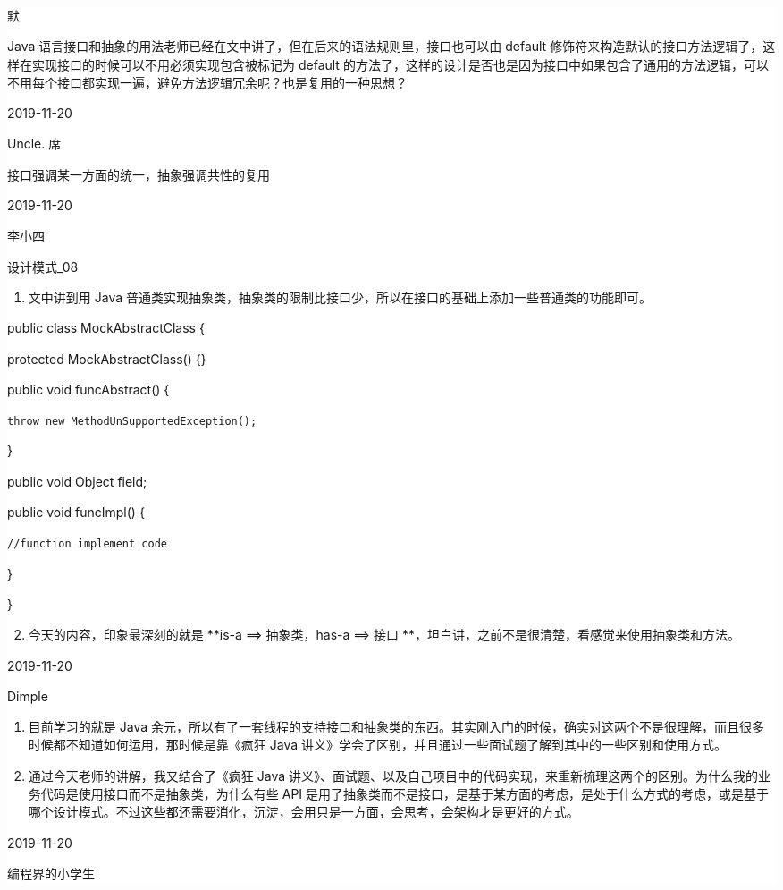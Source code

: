 
默

Java 语言接口和抽象的用法老师已经在文中讲了，但在后来的语法规则里，接口也可以由 default 修饰符来构造默认的接口方法逻辑了，这样在实现接口的时候可以不用必须实现包含被标记为 default 的方法了，这样的设计是否也是因为接口中如果包含了通用的方法逻辑，可以不用每个接口都实现一遍，避免方法逻辑冗余呢？也是复用的一种思想？

2019-11-20


Uncle. 席

接口强调某一方面的统一，抽象强调共性的复用

2019-11-20


李小四

设计模式_08

1. 文中讲到用 Java 普通类实现抽象类，抽象类的限制比接口少，所以在接口的基础上添加一些普通类的功能即可。

public class MockAbstractClass {


  protected MockAbstractClass() {}


  public void funcAbstract() {


    throw new MethodUnSupportedException();


  }


  public void Object field;


  public void funcImpl() {


    //function implement code


  }


}


2. 今天的内容，印象最深刻的就是 **is-a ==> 抽象类，has-a ==> 接口 **，坦白讲，之前不是很清楚，看感觉来使用抽象类和方法。

2019-11-20


Dimple


1. 目前学习的就是 Java 余元，所以有了一套线程的支持接口和抽象类的东西。其实刚入门的时候，确实对这两个不是很理解，而且很多时候都不知道如何运用，那时候是靠《疯狂 Java 讲义》学会了区别，并且通过一些面试题了解到其中的一些区别和使用方式。

2. 通过今天老师的讲解，我又结合了《疯狂 Java 讲义》、面试题、以及自己项目中的代码实现，来重新梳理这两个的区别。为什么我的业务代码是使用接口而不是抽象类，为什么有些 API 是用了抽象类而不是接口，是基于某方面的考虑，是处于什么方式的考虑，或是基于哪个设计模式。不过这些都还需要消化，沉淀，会用只是一方面，会思考，会架构才是更好的方式。

2019-11-20


编程界的小学生
